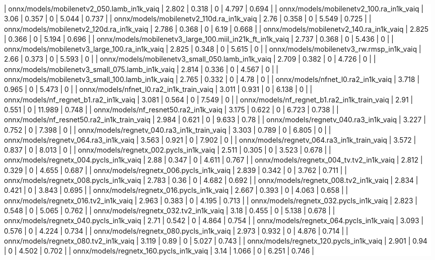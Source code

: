 | onnx/models/mobilenetv2_050.lamb_in1k_vaiq                         |       2.802 |         0.318 |            0 |          4.797 |       0.694 |
| onnx/models/mobilenetv2_100.ra_in1k_vaiq                           |       3.06  |         0.357 |            0 |          5.044 |       0.737 |
| onnx/models/mobilenetv2_110d.ra_in1k_vaiq                          |       2.76  |         0.358 |            0 |          5.549 |       0.725 |
| onnx/models/mobilenetv2_120d.ra_in1k_vaiq                          |       2.786 |         0.368 |            0 |          6.19  |       0.668 |
| onnx/models/mobilenetv2_140.ra_in1k_vaiq                           |       2.825 |         0.366 |            0 |          5.194 |       0.696 |
| onnx/models/mobilenetv3_large_100.miil_in21k_ft_in1k_vaiq          |       2.737 |         0.368 |            0 |          5.436 |       0     |
| onnx/models/mobilenetv3_large_100.ra_in1k_vaiq                     |       2.825 |         0.348 |            0 |          5.615 |       0     |
| onnx/models/mobilenetv3_rw.rmsp_in1k_vaiq                          |       2.66  |         0.373 |            0 |          5.593 |       0     |
| onnx/models/mobilenetv3_small_050.lamb_in1k_vaiq                   |       2.709 |         0.382 |            0 |          4.726 |       0     |
| onnx/models/mobilenetv3_small_075.lamb_in1k_vaiq                   |       2.814 |         0.336 |            0 |          4.567 |       0     |
| onnx/models/mobilenetv3_small_100.lamb_in1k_vaiq                   |       2.765 |         0.332 |            0 |          4.78  |       0     |
| onnx/models/nfnet_l0.ra2_in1k_vaiq                                 |       3.718 |         0.965 |            0 |          5.473 |       0     |
| onnx/models/nfnet_l0.ra2_in1k_train_vaiq                           |       3.011 |         0.931 |            0 |          6.138 |       0     |
| onnx/models/nf_regnet_b1.ra2_in1k_vaiq                             |       3.081 |         0.564 |            0 |          7.549 |       0     |
| onnx/models/nf_regnet_b1.ra2_in1k_train_vaiq                       |       2.91  |         0.551 |            0 |         11.989 |       0.748 |
| onnx/models/nf_resnet50.ra2_in1k_vaiq                              |       3.175 |         0.622 |            0 |          6.723 |       0.738 |
| onnx/models/nf_resnet50.ra2_in1k_train_vaiq                        |       2.984 |         0.621 |            0 |          9.633 |       0.78  |
| onnx/models/regnetv_040.ra3_in1k_vaiq                              |       3.227 |         0.752 |            0 |          7.398 |       0     |
| onnx/models/regnetv_040.ra3_in1k_train_vaiq                        |       3.303 |         0.789 |            0 |          6.805 |       0     |
| onnx/models/regnetv_064.ra3_in1k_vaiq                              |       3.563 |         0.921 |            0 |          7.902 |       0     |
| onnx/models/regnetv_064.ra3_in1k_train_vaiq                        |       3.572 |         0.837 |            0 |          8.013 |       0     |
| onnx/models/regnetx_002.pycls_in1k_vaiq                            |       2.511 |         0.305 |            0 |          3.523 |       0.678 |
| onnx/models/regnetx_004.pycls_in1k_vaiq                            |       2.88  |         0.347 |            0 |          4.611 |       0.767 |
| onnx/models/regnetx_004_tv.tv2_in1k_vaiq                           |       2.812 |         0.329 |            0 |          4.655 |       0.687 |
| onnx/models/regnetx_006.pycls_in1k_vaiq                            |       2.839 |         0.342 |            0 |          3.762 |       0.711 |
| onnx/models/regnetx_008.pycls_in1k_vaiq                            |       2.783 |         0.36  |            0 |          4.682 |       0.692 |
| onnx/models/regnetx_008.tv2_in1k_vaiq                              |       2.834 |         0.421 |            0 |          3.843 |       0.695 |
| onnx/models/regnetx_016.pycls_in1k_vaiq                            |       2.667 |         0.393 |            0 |          4.063 |       0.658 |
| onnx/models/regnetx_016.tv2_in1k_vaiq                              |       2.963 |         0.383 |            0 |          4.195 |       0.713 |
| onnx/models/regnetx_032.pycls_in1k_vaiq                            |       2.823 |         0.548 |            0 |          5.065 |       0.762 |
| onnx/models/regnetx_032.tv2_in1k_vaiq                              |       3.18  |         0.455 |            0 |          5.138 |       0.678 |
| onnx/models/regnetx_040.pycls_in1k_vaiq                            |       2.71  |         0.542 |            0 |          4.864 |       0.754 |
| onnx/models/regnetx_064.pycls_in1k_vaiq                            |       3.093 |         0.576 |            0 |          4.224 |       0.734 |
| onnx/models/regnetx_080.pycls_in1k_vaiq                            |       2.973 |         0.932 |            0 |          4.876 |       0.714 |
| onnx/models/regnetx_080.tv2_in1k_vaiq                              |       3.119 |         0.89  |            0 |          5.027 |       0.743 |
| onnx/models/regnetx_120.pycls_in1k_vaiq                            |       2.901 |         0.94  |            0 |          4.502 |       0.702 |
| onnx/models/regnetx_160.pycls_in1k_vaiq                            |       3.14  |         1.066 |            0 |          6.251 |       0.746 |